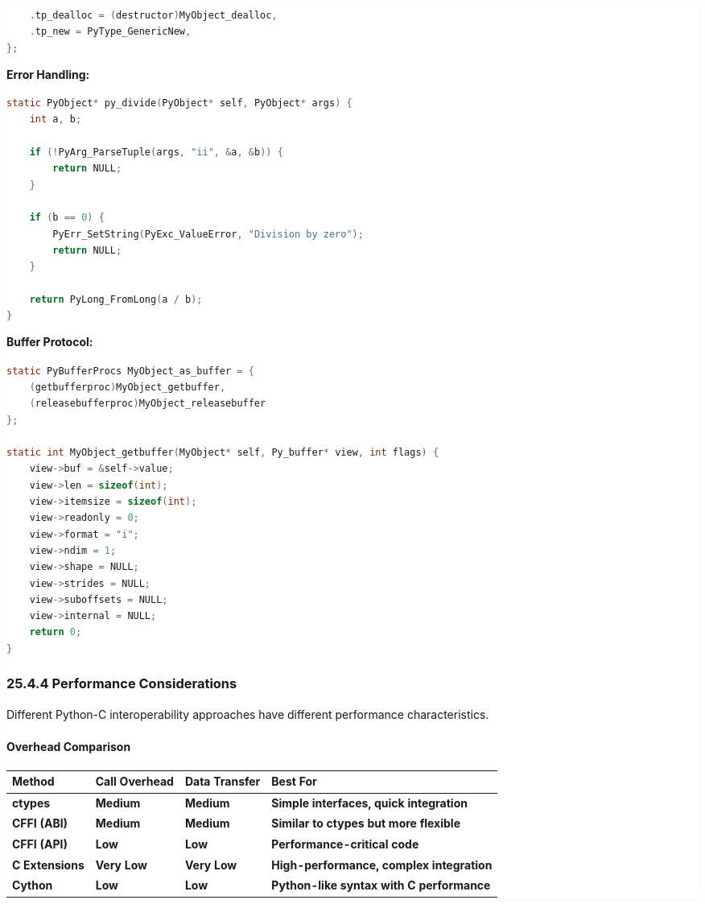 ```c
    .tp_dealloc = (destructor)MyObject_dealloc,
    .tp_new = PyType_GenericNew,
};
```

**Error Handling:**
```c
static PyObject* py_divide(PyObject* self, PyObject* args) {
    int a, b;
    
    if (!PyArg_ParseTuple(args, "ii", &a, &b)) {
        return NULL;
    }
    
    if (b == 0) {
        PyErr_SetString(PyExc_ValueError, "Division by zero");
        return NULL;
    }
    
    return PyLong_FromLong(a / b);
}
```

**Buffer Protocol:**
```c
static PyBufferProcs MyObject_as_buffer = {
    (getbufferproc)MyObject_getbuffer,
    (releasebufferproc)MyObject_releasebuffer
};

static int MyObject_getbuffer(MyObject* self, Py_buffer* view, int flags) {
    view->buf = &self->value;
    view->len = sizeof(int);
    view->itemsize = sizeof(int);
    view->readonly = 0;
    view->format = "i";
    view->ndim = 1;
    view->shape = NULL;
    view->strides = NULL;
    view->suboffsets = NULL;
    view->internal = NULL;
    return 0;
}
```

### 25.4.4 Performance Considerations

Different Python-C interoperability approaches have different performance characteristics.

#### Overhead Comparison

| **Method**          | **Call Overhead**     | **Data Transfer**     | **Best For**          |
| :------------------ | :-------------------- | :-------------------- | :-------------------- |
| **ctypes**          | **Medium**            | **Medium**            | **Simple interfaces, quick integration** |
| **CFFI (ABI)**      | **Medium**            | **Medium**            | **Similar to ctypes but more flexible** |
| **CFFI (API)**      | **Low**               | **Low**               | **Performance-critical code** |
| **C Extensions**    | **Very Low**          | **Very Low**          | **High-performance, complex integration** |
| **Cython**          | **Low**               | **Low**               | **Python-like syntax with C performance** |
